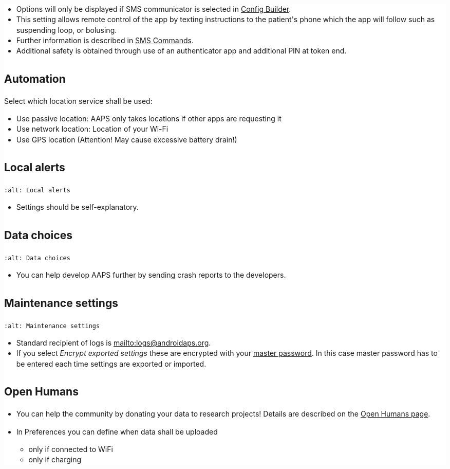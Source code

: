 - Options will only be displayed if SMS communicator is selected in [Config Builder](../Configuration/Config-Builder.md#sms-communicator).
- This setting allows remote control of the app by texting instructions to the patient's phone which the app will follow such as suspending loop, or bolusing.
- Further information is described in [SMS Commands](../Children/SMS-Commands.html).
- Additional safety is obtained through use of an authenticator app and additional PIN at token end.

## Automation

Select which location service shall be used:

- Use passive location: AAPS only takes locations if other apps are requesting it
- Use network location: Location of your Wi-Fi
- Use GPS location (Attention! May cause excessive battery drain!)

## Local alerts

```{image} ../images/Pref2020_LocalAlerts.png
:alt: Local alerts
```

- Settings should be self-explanatory.

## Data choices

```{image} ../images/Pref2020_DataChoice.png
:alt: Data choices
```

- You can help develop AAPS further by sending crash reports to the developers.

## Maintenance settings

```{image} ../images/Pref2020_Maintenance.png
:alt: Maintenance settings
```

- Standard recipient of logs is <mailto:logs@androidaps.org>.
- If you select *Encrypt exported settings* these are encrypted with your [master password](../Configuration/Preferences.md#master-password). In this case master password has to be entered each time settings are exported or imported.

## Open Humans

- You can help the community by donating your data to research projects! Details are described on the [Open Humans page](../Configuration/OpenHumans.html).

- In Preferences you can define when data shall be uploaded

  - only if connected to WiFi
  - only if charging
